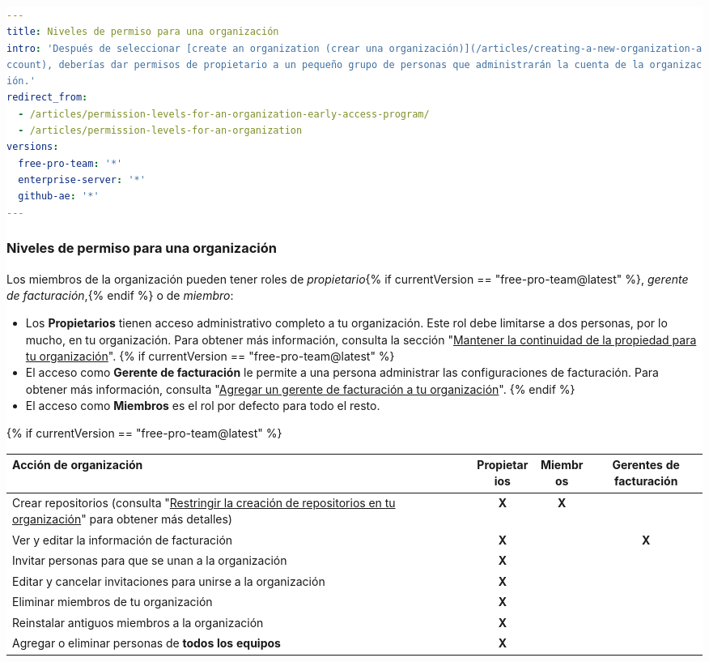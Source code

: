 ```yaml
---
title: Niveles de permiso para una organización
intro: 'Después de seleccionar [create an organization (crear una organización)](/articles/creating-a-new-organization-account), deberías dar permisos de propietario a un pequeño grupo de personas que administrarán la cuenta de la organización.'
redirect_from:
  - /articles/permission-levels-for-an-organization-early-access-program/
  - /articles/permission-levels-for-an-organization
versions:
  free-pro-team: '*'
  enterprise-server: '*'
  github-ae: '*'
---
```


### Niveles de permiso para una organización

Los miembros de la organización pueden tener roles de *propietario*{% if currentVersion == "free-pro-team@latest" %}, *gerente de facturación*,{% endif %} o de *miembro*:

- Los **Propietarios** tienen acceso administrativo completo a tu organización. Este rol debe limitarse a dos personas, por lo mucho, en tu organización. Para obtener más información, consulta la sección "[Mantener la continuidad de la propiedad para tu organización](/github/setting-up-and-managing-organizations-and-teams/maintaining-ownership-continuity-for-your-organization)".
{% if currentVersion == "free-pro-team@latest" %}
- El acceso como **Gerente de facturación** le permite a una persona administrar las configuraciones de facturación. Para obtener más información, consulta "[Agregar un gerente de facturación a tu organización](/articles/adding-a-billing-manager-to-your-organization)".
{% endif %}
- El acceso como **Miembros** es el rol por defecto para todo el resto.

{% if currentVersion == "free-pro-team@latest" %}


| Acción de organización                                                                                                                                                                                                                                                                                                                                                                                       | Propietarios | Miembros |              Gerentes de facturación               |
|:------------------------------------------------------------------------------------------------------------------------------------------------------------------------------------------------------------------------------------------------------------------------------------------------------------------------------------------------------------------------------------------------------------ |:------------:|:--------:|:--------------------------------------------------:|
| Crear repositorios (consulta "[Restringir la creación de repositorios en tu organización](/articles/restricting-repository-creation-in-your-organization)" para obtener más detalles)                                                                                                                                                                                                                        |    **X**     |  **X**   |                                                    |
| Ver y editar la información de facturación                                                                                                                                                                                                                                                                                                                                                                   |    **X**     |          |                       **X**                        |
| Invitar personas para que se unan a la organización                                                                                                                                                                                                                                                                                                                                                          |    **X**     |          |                                                    |
| Editar y cancelar invitaciones para unirse a la organización                                                                                                                                                                                                                                                                                                                                                 |    **X**     |          |                                                    |
| Eliminar miembros de tu organización                                                                                                                                                                                                                                                                                                                                                                         |    **X**     |          |                                                    |
| Reinstalar antiguos miembros a la organización                                                                                                                                                                                                                                                                                                                                                               |    **X**     |          |                                                    |
| Agregar o eliminar personas de **todos los equipos**                                                                                                                                                                                                                                                                                                                                                         |    **X**     |          |                                                    |